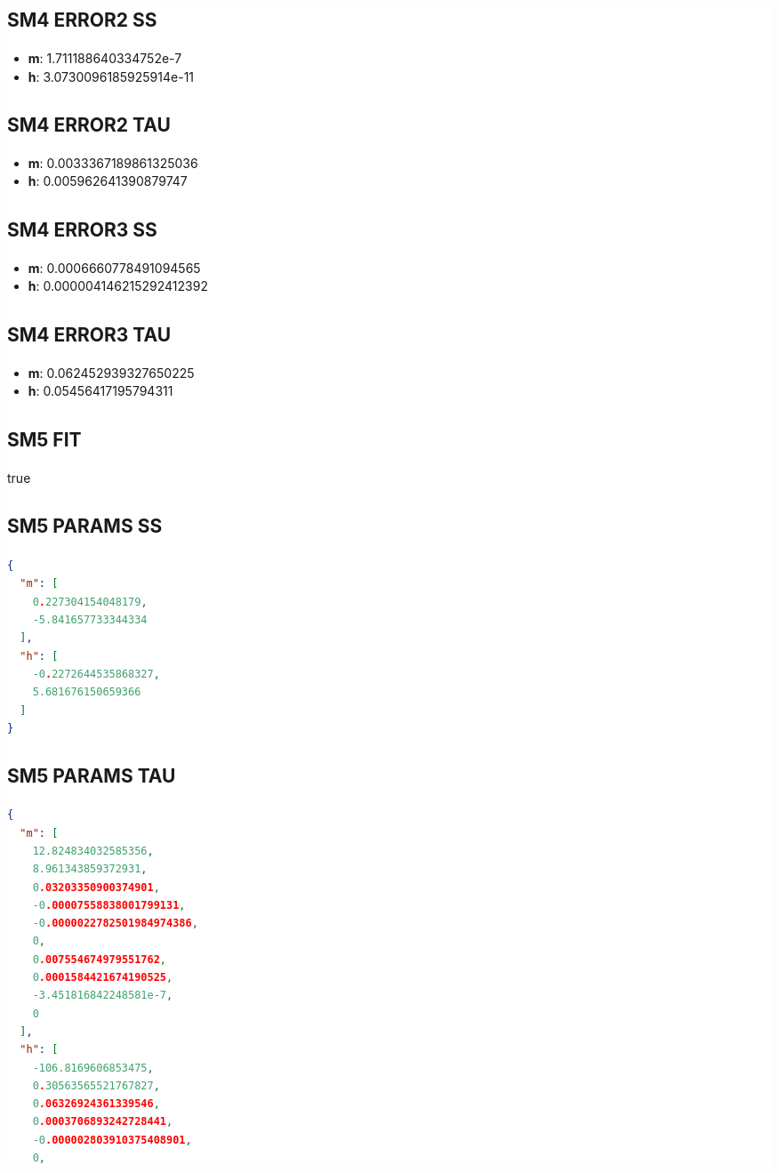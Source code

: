 ## SM4 ERROR2 SS

- **m**: 1.711188640334752e-7
- **h**: 3.0730096185925914e-11

## SM4 ERROR2 TAU

- **m**: 0.0033367189861325036
- **h**: 0.005962641390879747

## SM4 ERROR3 SS

- **m**: 0.0006660778491094565
- **h**: 0.000004146215292412392

## SM4 ERROR3 TAU

- **m**: 0.062452939327650225
- **h**: 0.05456417195794311

## SM5 FIT

true

## SM5 PARAMS SS

```json
{
  "m": [
    0.227304154048179,
    -5.841657733344334
  ],
  "h": [
    -0.2272644535868327,
    5.681676150659366
  ]
}
```

## SM5 PARAMS TAU

```json
{
  "m": [
    12.824834032585356,
    8.961343859372931,
    0.03203350900374901,
    -0.00007558838001799131,
    -0.0000022782501984974386,
    0,
    0.007554674979551762,
    0.0001584421674190525,
    -3.451816842248581e-7,
    0
  ],
  "h": [
    -106.8169606853475,
    0.30563565521767827,
    0.06326924361339546,
    0.0003706893242728441,
    -0.000002803910375408901,
    0,
```